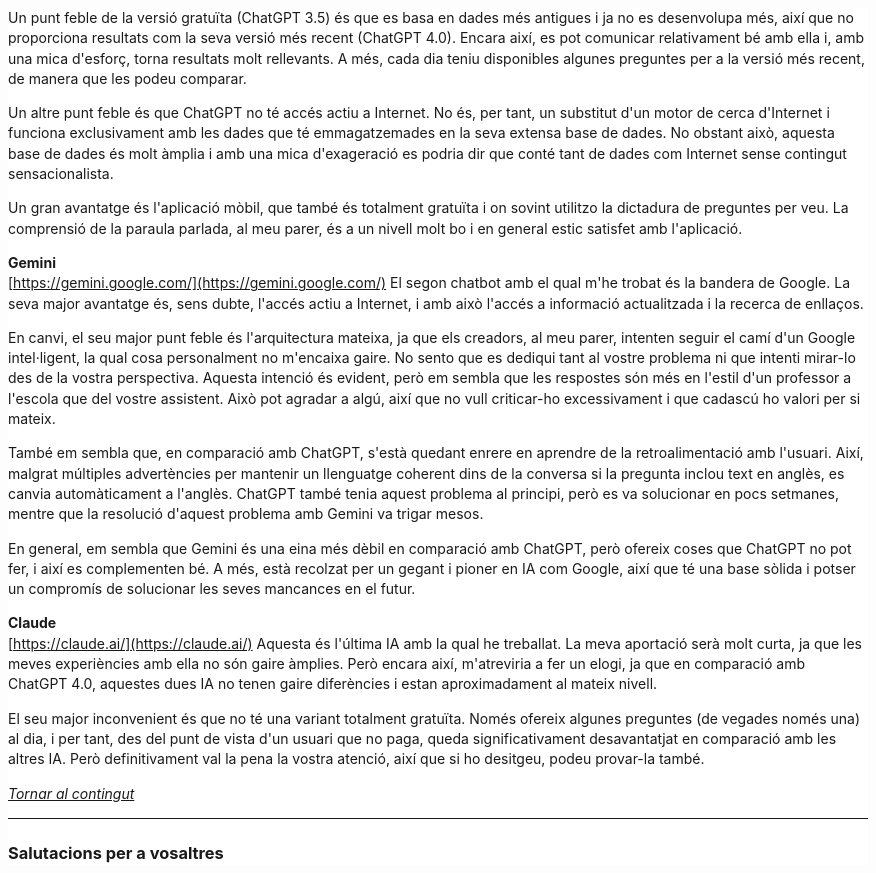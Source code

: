 Un punt feble de la versió gratuïta (ChatGPT 3.5) és que es basa en dades més antigues i ja no es desenvolupa més, així que no proporciona resultats com la seva versió més recent (ChatGPT 4.0). Encara així, es pot comunicar relativament bé amb ella i, amb una mica d'esforç, torna resultats molt rellevants. A més, cada dia teniu disponibles algunes preguntes per a la versió més recent, de manera que les podeu comparar.

Un altre punt feble és que ChatGPT no té accés actiu a Internet. No és, per tant, un substitut d'un motor de cerca d'Internet i funciona exclusivament amb les dades que té emmagatzemades en la seva extensa base de dades. No obstant això, aquesta base de dades és molt àmplia i amb una mica d'exageració es podria dir que conté tant de dades com Internet sense contingut sensacionalista.

Un gran avantatge és l'aplicació mòbil, que també és totalment gratuïta i on sovint utilitzo la dictadura de preguntes per veu. La comprensió de la paraula parlada, al meu parer, és a un nivell molt bo i en general estic satisfet amb l'aplicació.

**Gemini**  
[https://gemini.google.com/](https://gemini.google.com/)
El segon chatbot amb el qual m'he trobat és la bandera de Google. La seva major avantatge és, sens dubte, l'accés actiu a Internet, i amb això l'accés a informació actualitzada i la recerca de enllaços.

En canvi, el seu major punt feble és l'arquitectura mateixa, ja que els creadors, al meu parer, intenten seguir el camí d'un Google intel·ligent, la qual cosa personalment no m'encaixa gaire. No sento que es dediqui tant al vostre problema ni que intenti mirar-lo des de la vostra perspectiva. Aquesta intenció és evident, però em sembla que les respostes són més en l'estil d'un professor a l'escola que del vostre assistent. Això pot agradar a algú, així que no vull criticar-ho excessivament i que cadascú ho valori per si mateix.

També em sembla que, en comparació amb ChatGPT, s'està quedant enrere en aprendre de la retroalimentació amb l'usuari. Així, malgrat múltiples advertències per mantenir un llenguatge coherent dins de la conversa si la pregunta inclou text en anglès, es canvia automàticament a l'anglès. ChatGPT també tenia aquest problema al principi, però es va solucionar en pocs setmanes, mentre que la resolució d'aquest problema amb Gemini va trigar mesos.

En general, em sembla que Gemini és una eina més dèbil en comparació amb ChatGPT, però ofereix coses que ChatGPT no pot fer, i així es complementen bé. A més, està recolzat per un gegant i pioner en IA com Google, així que té una base sòlida i potser un compromís de solucionar les seves mancances en el futur.

**Claude**  
[https://claude.ai/](https://claude.ai/)
Aquesta és l'última IA amb la qual he treballat. La meva aportació serà molt curta, ja que les meves experiències amb ella no són gaire àmplies. Però encara així, m'atreviria a fer un elogi, ja que en comparació amb ChatGPT 4.0, aquestes dues IA no tenen gaire diferències i estan aproximadament al mateix nivell.

El seu major inconvenient és que no té una variant totalment gratuïta. Només ofereix algunes preguntes (de vegades només una) al dia, i per tant, des del punt de vista d'un usuari que no paga, queda significativament desavantatjat en comparació amb les altres IA. Però definitivament val la pena la vostra atenció, així que si ho desitgeu, podeu provar-la també.

[*Tornar al contingut*](#contingut)

---

### Salutacions per a vosaltres
